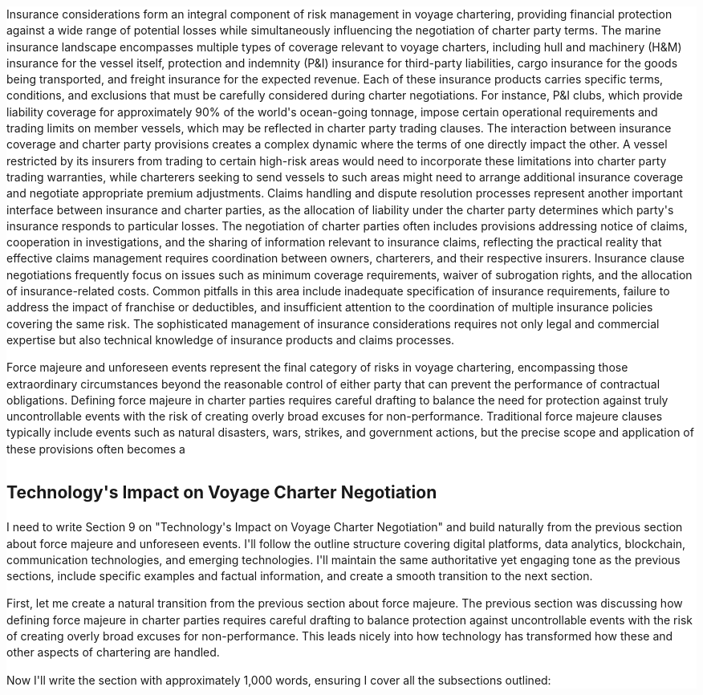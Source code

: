Insurance considerations form an integral component of risk management in voyage chartering, providing financial protection against a wide range of potential losses while simultaneously influencing the negotiation of charter party terms. The marine insurance landscape encompasses multiple types of coverage relevant to voyage charters, including hull and machinery (H&M) insurance for the vessel itself, protection and indemnity (P&I) insurance for third-party liabilities, cargo insurance for the goods being transported, and freight insurance for the expected revenue. Each of these insurance products carries specific terms, conditions, and exclusions that must be carefully considered during charter negotiations. For instance, P&I clubs, which provide liability coverage for approximately 90% of the world's ocean-going tonnage, impose certain operational requirements and trading limits on member vessels, which may be reflected in charter party trading clauses. The interaction between insurance coverage and charter party provisions creates a complex dynamic where the terms of one directly impact the other. A vessel restricted by its insurers from trading to certain high-risk areas would need to incorporate these limitations into charter party trading warranties, while charterers seeking to send vessels to such areas might need to arrange additional insurance coverage and negotiate appropriate premium adjustments. Claims handling and dispute resolution processes represent another important interface between insurance and charter parties, as the allocation of liability under the charter party determines which party's insurance responds to particular losses. The negotiation of charter parties often includes provisions addressing notice of claims, cooperation in investigations, and the sharing of information relevant to insurance claims, reflecting the practical reality that effective claims management requires coordination between owners, charterers, and their respective insurers. Insurance clause negotiations frequently focus on issues such as minimum coverage requirements, waiver of subrogation rights, and the allocation of insurance-related costs. Common pitfalls in this area include inadequate specification of insurance requirements, failure to address the impact of franchise or deductibles, and insufficient attention to the coordination of multiple insurance policies covering the same risk. The sophisticated management of insurance considerations requires not only legal and commercial expertise but also technical knowledge of insurance products and claims processes.

Force majeure and unforeseen events represent the final category of risks in voyage chartering, encompassing those extraordinary circumstances beyond the reasonable control of either party that can prevent the performance of contractual obligations. Defining force majeure in charter parties requires careful drafting to balance the need for protection against truly uncontrollable events with the risk of creating overly broad excuses for non-performance. Traditional force majeure clauses typically include events such as natural disasters, wars, strikes, and government actions, but the precise scope and application of these provisions often becomes a

## Technology's Impact on Voyage Charter Negotiation

<think>I need to write Section 9 on "Technology's Impact on Voyage Charter Negotiation" and build naturally from the previous section about force majeure and unforeseen events. I'll follow the outline structure covering digital platforms, data analytics, blockchain, communication technologies, and emerging technologies. I'll maintain the same authoritative yet engaging tone as the previous sections, include specific examples and factual information, and create a smooth transition to the next section.

First, let me create a natural transition from the previous section about force majeure. The previous section was discussing how defining force majeure in charter parties requires careful drafting to balance protection against uncontrollable events with the risk of creating overly broad excuses for non-performance. This leads nicely into how technology has transformed how these and other aspects of chartering are handled.

Now I'll write the section with approximately 1,000 words, ensuring I cover all the subsections outlined:
